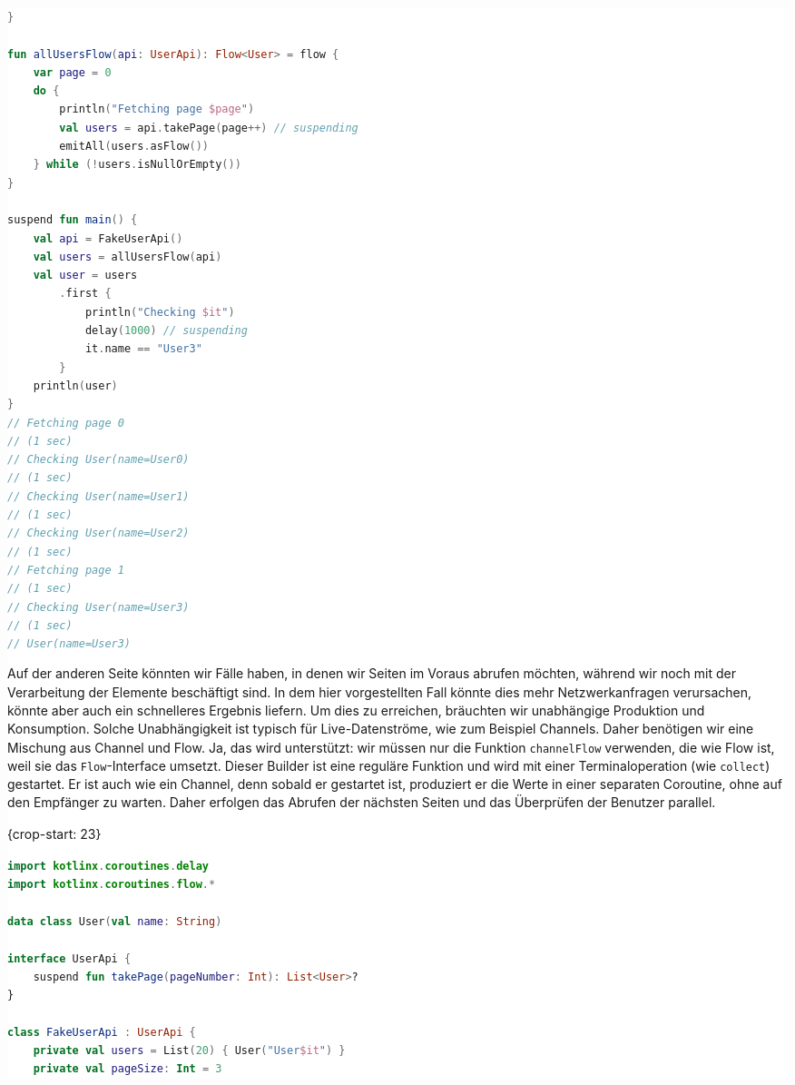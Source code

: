 ```kotlin
}

fun allUsersFlow(api: UserApi): Flow<User> = flow {
    var page = 0
    do {
        println("Fetching page $page")
        val users = api.takePage(page++) // suspending
        emitAll(users.asFlow())
    } while (!users.isNullOrEmpty())
}

suspend fun main() {
    val api = FakeUserApi()
    val users = allUsersFlow(api)
    val user = users
        .first {
            println("Checking $it")
            delay(1000) // suspending
            it.name == "User3"
        }
    println(user)
}
// Fetching page 0
// (1 sec)
// Checking User(name=User0)
// (1 sec)
// Checking User(name=User1)
// (1 sec)
// Checking User(name=User2)
// (1 sec)
// Fetching page 1
// (1 sec)
// Checking User(name=User3)
// (1 sec)
// User(name=User3)
```


Auf der anderen Seite könnten wir Fälle haben, in denen wir Seiten im Voraus abrufen möchten, während wir noch mit der Verarbeitung der Elemente beschäftigt sind. In dem hier vorgestellten Fall könnte dies mehr Netzwerkanfragen verursachen, könnte aber auch ein schnelleres Ergebnis liefern. Um dies zu erreichen, bräuchten wir unabhängige Produktion und Konsumption. Solche Unabhängigkeit ist typisch für Live-Datenströme, wie zum Beispiel Channels. Daher benötigen wir eine Mischung aus Channel und Flow. Ja, das wird unterstützt: wir müssen nur die Funktion `channelFlow` verwenden, die wie Flow ist, weil sie das `Flow`-Interface umsetzt. Dieser Builder ist eine reguläre Funktion und wird mit einer Terminaloperation (wie `collect`) gestartet. Er ist auch wie ein Channel, denn sobald er gestartet ist, produziert er die Werte in einer separaten Coroutine, ohne auf den Empfänger zu warten. Daher erfolgen das Abrufen der nächsten Seiten und das Überprüfen der Benutzer parallel.

{crop-start: 23}
```kotlin
import kotlinx.coroutines.delay
import kotlinx.coroutines.flow.*

data class User(val name: String)

interface UserApi {
    suspend fun takePage(pageNumber: Int): List<User>?
}

class FakeUserApi : UserApi {
    private val users = List(20) { User("User$it") }
    private val pageSize: Int = 3

```
